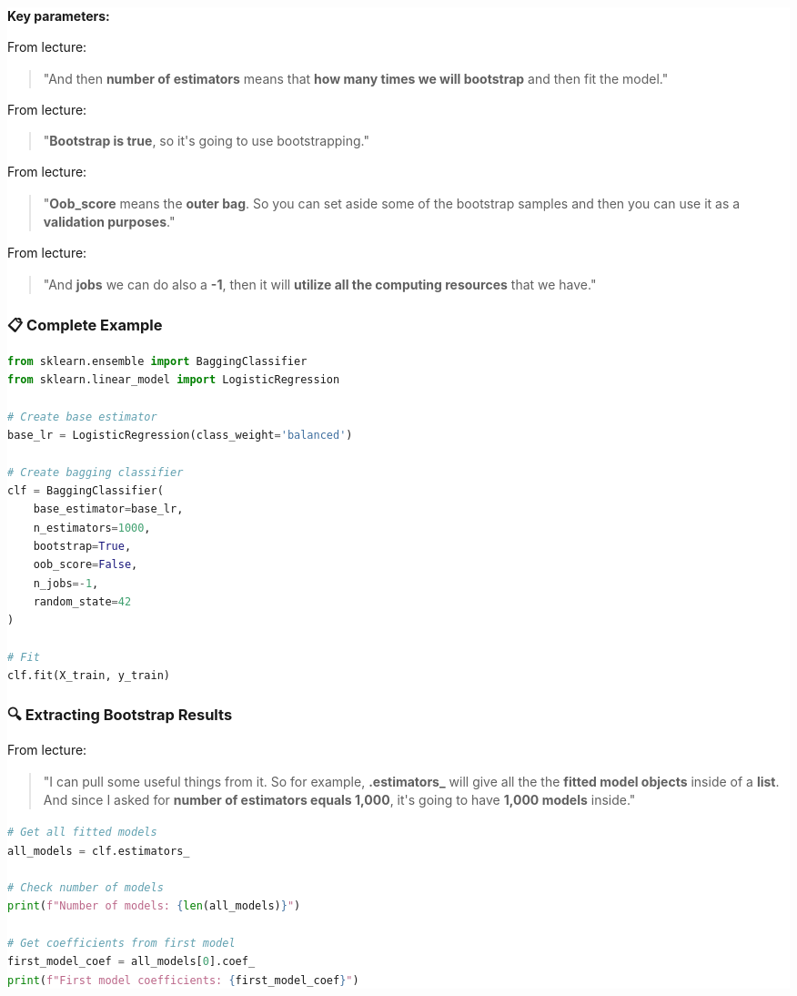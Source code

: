 **Key parameters:**

From lecture:
> "And then **number of estimators** means that **how many times we will bootstrap** and then fit the model."

From lecture:
> "**Bootstrap is true**, so it's going to use bootstrapping."

From lecture:
> "**Oob_score** means the **outer bag**. So you can set aside some of the bootstrap samples and then you can use it as a **validation purposes**."

From lecture:
> "And **jobs** we can do also a **-1**, then it will **utilize all the computing resources** that we have."

### 📋 Complete Example

```python
from sklearn.ensemble import BaggingClassifier
from sklearn.linear_model import LogisticRegression

# Create base estimator
base_lr = LogisticRegression(class_weight='balanced')

# Create bagging classifier
clf = BaggingClassifier(
    base_estimator=base_lr,
    n_estimators=1000,
    bootstrap=True,
    oob_score=False,
    n_jobs=-1,
    random_state=42
)

# Fit
clf.fit(X_train, y_train)
```

### 🔍 Extracting Bootstrap Results

From lecture:
> "I can pull some useful things from it. So for example, **.estimators_** will give all the the **fitted model objects** inside of a **list**. And since I asked for **number of estimators equals 1,000**, it's going to have **1,000 models** inside."

```python
# Get all fitted models
all_models = clf.estimators_

# Check number of models
print(f"Number of models: {len(all_models)}")

# Get coefficients from first model
first_model_coef = all_models[0].coef_
print(f"First model coefficients: {first_model_coef}")
```
